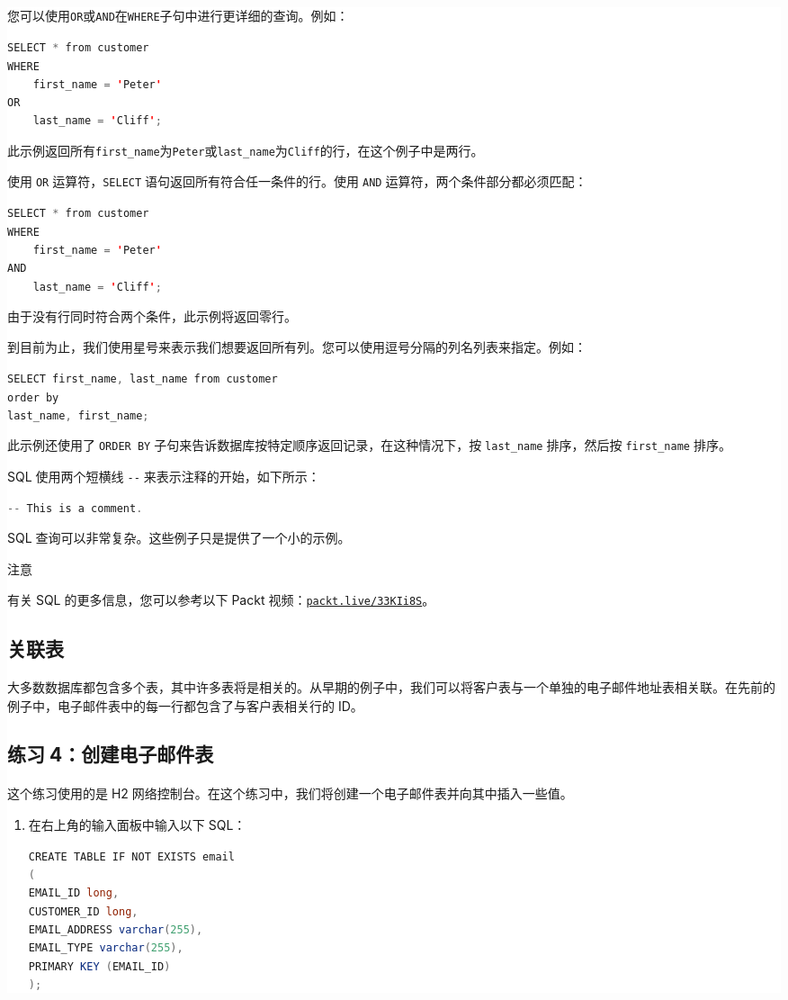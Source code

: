 您可以使用`OR`或`AND`在`WHERE`子句中进行更详细的查询。例如：

```java
SELECT * from customer
WHERE 
    first_name = 'Peter'
OR
    last_name = 'Cliff';
```

此示例返回所有`first_name`为`Peter`或`last_name`为`Cliff`的行，在这个例子中是两行。

使用 `OR` 运算符，`SELECT` 语句返回所有符合任一条件的行。使用 `AND` 运算符，两个条件部分都必须匹配：

```java
SELECT * from customer
WHERE 
    first_name = 'Peter'
AND
    last_name = 'Cliff';
```

由于没有行同时符合两个条件，此示例将返回零行。

到目前为止，我们使用星号来表示我们想要返回所有列。您可以使用逗号分隔的列名列表来指定。例如：

```java
SELECT first_name, last_name from customer
order by
last_name, first_name;
```

此示例还使用了 `ORDER BY` 子句来告诉数据库按特定顺序返回记录，在这种情况下，按 `last_name` 排序，然后按 `first_name` 排序。

SQL 使用两个短横线 `--` 来表示注释的开始，如下所示：

```java
-- This is a comment.
```

SQL 查询可以非常复杂。这些例子只是提供了一个小的示例。

注意

有关 SQL 的更多信息，您可以参考以下 Packt 视频：[`packt.live/33KIi8S`](https://packt.live/33KIi8S)。

## 关联表

大多数数据库都包含多个表，其中许多表将是相关的。从早期的例子中，我们可以将客户表与一个单独的电子邮件地址表相关联。在先前的例子中，电子邮件表中的每一行都包含了与客户表相关行的 ID。

## 练习 4：创建电子邮件表

这个练习使用的是 H2 网络控制台。在这个练习中，我们将创建一个电子邮件表并向其中插入一些值。

1.  在右上角的输入面板中输入以下 SQL：

    ```java
    CREATE TABLE IF NOT EXISTS email
    (
    EMAIL_ID long,
    CUSTOMER_ID long,
    EMAIL_ADDRESS varchar(255),
    EMAIL_TYPE varchar(255),
    PRIMARY KEY (EMAIL_ID)
    );
    ```
